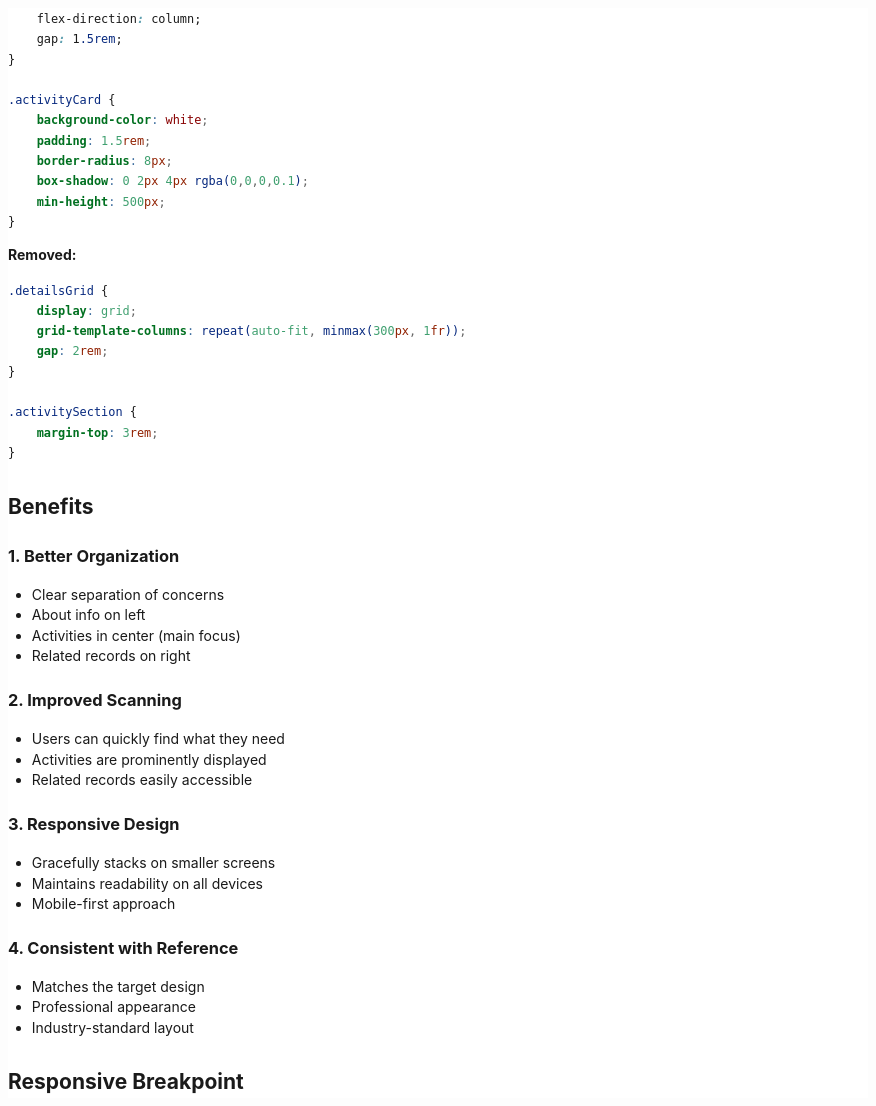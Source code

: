 ```css
    flex-direction: column;
    gap: 1.5rem;
}

.activityCard {
    background-color: white;
    padding: 1.5rem;
    border-radius: 8px;
    box-shadow: 0 2px 4px rgba(0,0,0,0.1);
    min-height: 500px;
}
```

**Removed:**
```css
.detailsGrid {
    display: grid;
    grid-template-columns: repeat(auto-fit, minmax(300px, 1fr));
    gap: 2rem;
}

.activitySection {
    margin-top: 3rem;
}
```

## Benefits

### 1. **Better Organization**
- Clear separation of concerns
- About info on left
- Activities in center (main focus)
- Related records on right

### 2. **Improved Scanning**
- Users can quickly find what they need
- Activities are prominently displayed
- Related records easily accessible

### 3. **Responsive Design**
- Gracefully stacks on smaller screens
- Maintains readability on all devices
- Mobile-first approach

### 4. **Consistent with Reference**
- Matches the target design
- Professional appearance
- Industry-standard layout

## Responsive Breakpoint
